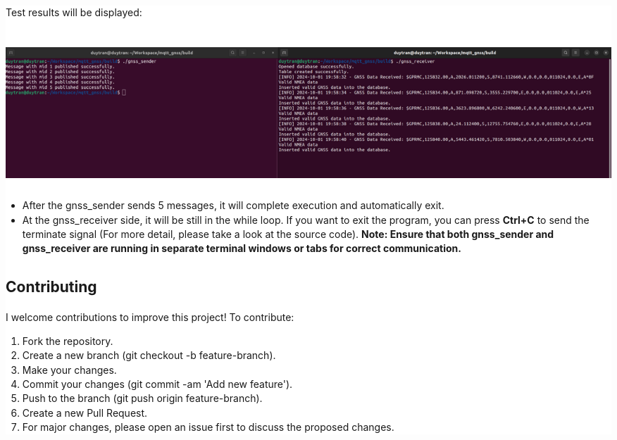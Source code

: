 Test results will be displayed:
<h1>
  <img alt="result-screenshot" src="docs/Result.png" style="width: 100%;">
</h1>

- After the gnss_sender sends 5 messages, it will complete execution and automatically exit.
- At the gnss_receiver side, it will be still in the while loop. If you want to exit the program, you can press **Ctrl+C** to send the terminate signal (For more detail, please take a look at the source code).
**Note: Ensure that both gnss_sender and gnss_receiver are running in separate terminal windows or tabs for correct communication.**

## Contributing
I welcome contributions to improve this project! To contribute:

1. Fork the repository.
2. Create a new branch (git checkout -b feature-branch).
3. Make your changes.
4. Commit your changes (git commit -am 'Add new feature').
5. Push to the branch (git push origin feature-branch).
6. Create a new Pull Request.
7. For major changes, please open an issue first to discuss the proposed changes.
